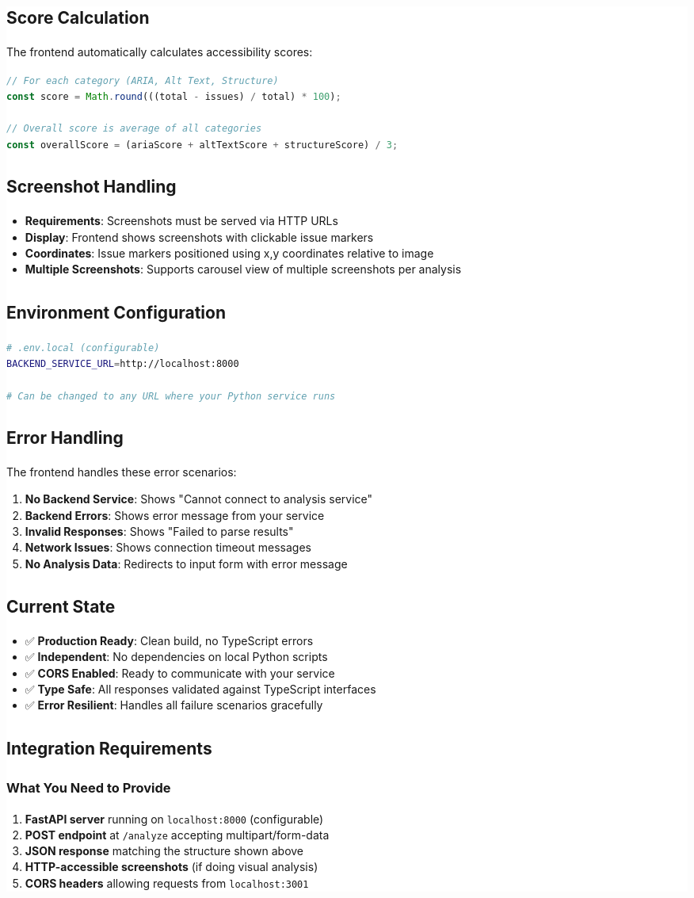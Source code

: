 ## Score Calculation
The frontend automatically calculates accessibility scores:

```javascript
// For each category (ARIA, Alt Text, Structure)
const score = Math.round(((total - issues) / total) * 100);

// Overall score is average of all categories
const overallScore = (ariaScore + altTextScore + structureScore) / 3;
```

## Screenshot Handling
- **Requirements**: Screenshots must be served via HTTP URLs
- **Display**: Frontend shows screenshots with clickable issue markers
- **Coordinates**: Issue markers positioned using x,y coordinates relative to image
- **Multiple Screenshots**: Supports carousel view of multiple screenshots per analysis

## Environment Configuration
```bash
# .env.local (configurable)
BACKEND_SERVICE_URL=http://localhost:8000

# Can be changed to any URL where your Python service runs
```

## Error Handling
The frontend handles these error scenarios:

1. **No Backend Service**: Shows "Cannot connect to analysis service"
2. **Backend Errors**: Shows error message from your service
3. **Invalid Responses**: Shows "Failed to parse results"
4. **Network Issues**: Shows connection timeout messages
5. **No Analysis Data**: Redirects to input form with error message

## Current State
- ✅ **Production Ready**: Clean build, no TypeScript errors
- ✅ **Independent**: No dependencies on local Python scripts
- ✅ **CORS Enabled**: Ready to communicate with your service
- ✅ **Type Safe**: All responses validated against TypeScript interfaces
- ✅ **Error Resilient**: Handles all failure scenarios gracefully

## Integration Requirements

### What You Need to Provide
1. **FastAPI server** running on `localhost:8000` (configurable)
2. **POST endpoint** at `/analyze` accepting multipart/form-data
3. **JSON response** matching the structure shown above
4. **HTTP-accessible screenshots** (if doing visual analysis)
5. **CORS headers** allowing requests from `localhost:3001`

